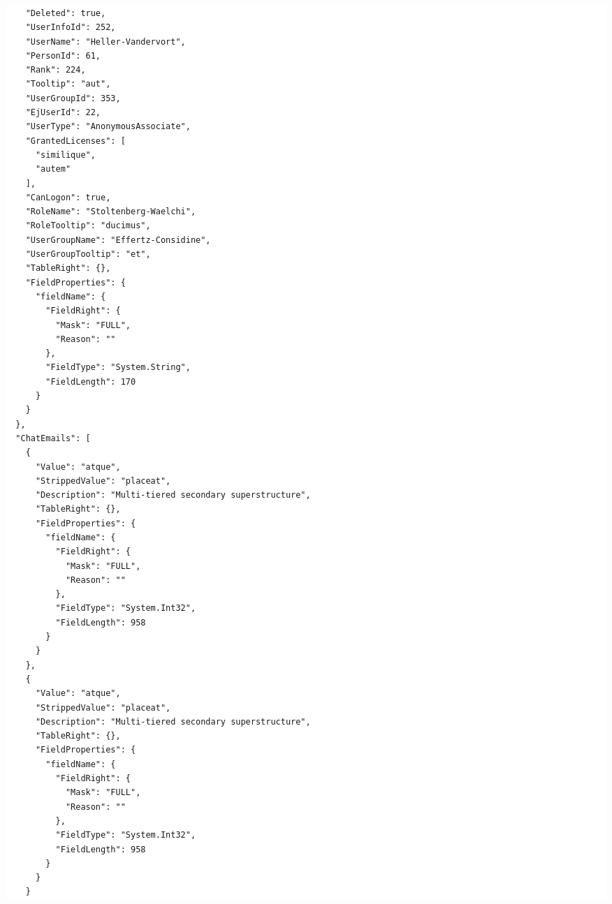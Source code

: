 ```http_
    "Deleted": true,
    "UserInfoId": 252,
    "UserName": "Heller-Vandervort",
    "PersonId": 61,
    "Rank": 224,
    "Tooltip": "aut",
    "UserGroupId": 353,
    "EjUserId": 22,
    "UserType": "AnonymousAssociate",
    "GrantedLicenses": [
      "similique",
      "autem"
    ],
    "CanLogon": true,
    "RoleName": "Stoltenberg-Waelchi",
    "RoleTooltip": "ducimus",
    "UserGroupName": "Effertz-Considine",
    "UserGroupTooltip": "et",
    "TableRight": {},
    "FieldProperties": {
      "fieldName": {
        "FieldRight": {
          "Mask": "FULL",
          "Reason": ""
        },
        "FieldType": "System.String",
        "FieldLength": 170
      }
    }
  },
  "ChatEmails": [
    {
      "Value": "atque",
      "StrippedValue": "placeat",
      "Description": "Multi-tiered secondary superstructure",
      "TableRight": {},
      "FieldProperties": {
        "fieldName": {
          "FieldRight": {
            "Mask": "FULL",
            "Reason": ""
          },
          "FieldType": "System.Int32",
          "FieldLength": 958
        }
      }
    },
    {
      "Value": "atque",
      "StrippedValue": "placeat",
      "Description": "Multi-tiered secondary superstructure",
      "TableRight": {},
      "FieldProperties": {
        "fieldName": {
          "FieldRight": {
            "Mask": "FULL",
            "Reason": ""
          },
          "FieldType": "System.Int32",
          "FieldLength": 958
        }
      }
    }
```